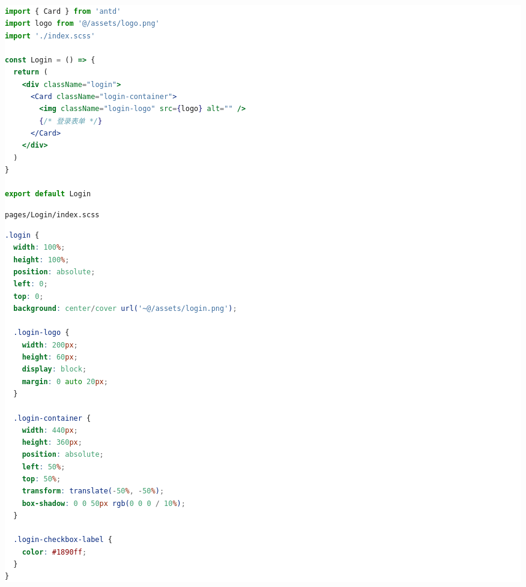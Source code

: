 ```jsx
import { Card } from 'antd'
import logo from '@/assets/logo.png'
import './index.scss'

const Login = () => {
  return (
    <div className="login">
      <Card className="login-container">
        <img className="login-logo" src={logo} alt="" />
        {/* 登录表单 */}
      </Card>
    </div>
  )
}

export default Login
```

`pages/Login/index.scss`

```scss
.login {
  width: 100%;
  height: 100%;
  position: absolute;
  left: 0;
  top: 0;
  background: center/cover url('~@/assets/login.png');

  .login-logo {
    width: 200px;
    height: 60px;
    display: block;
    margin: 0 auto 20px;
  }

  .login-container {
    width: 440px;
    height: 360px;
    position: absolute;
    left: 50%;
    top: 50%;
    transform: translate(-50%, -50%);
    box-shadow: 0 0 50px rgb(0 0 0 / 10%);
  }

  .login-checkbox-label {
    color: #1890ff;
  }
}
```
